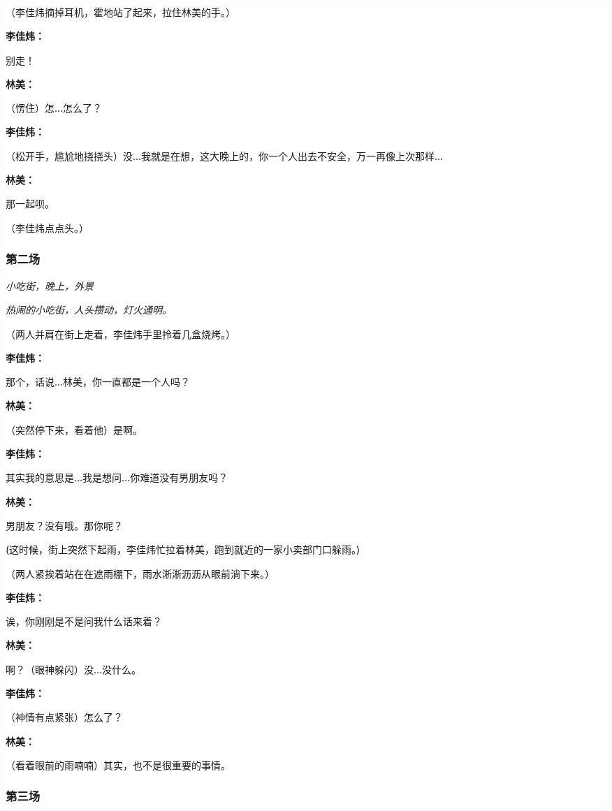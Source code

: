 （李佳炜摘掉耳机，霍地站了起来，拉住林美的手。）

**李佳炜：**

别走！

**林美：**

（愣住）怎…怎么了？

**李佳炜：**

（松开手，尴尬地挠挠头）没…我就是在想，这大晚上的，你一个人出去不安全，万一再像上次那样…

**林美：**

那一起呗。

（李佳炜点点头。）

###  第二场 

_小吃街，晚上，外景_

*热闹的小吃街，人头攒动，灯火通明。*

（两人并肩在街上走着，李佳炜手里拎着几盒烧烤。）

**李佳炜：**

那个，话说…林美，你一直都是一个人吗？

**林美：**

（突然停下来，看着他）是啊。

**李佳炜：**

其实我的意思是…我是想问…你难道没有男朋友吗？

**林美：**

男朋友？没有哦。那你呢？

(这时候，街上突然下起雨，李佳炜忙拉着林美，跑到就近的一家小卖部门口躲雨。)

（两人紧挨着站在在遮雨棚下，雨水淅淅沥沥从眼前淌下来。）

**李佳炜：**

诶，你刚刚是不是问我什么话来着？

**林美：**

啊？（眼神躲闪）没…没什么。

**李佳炜：**

（神情有点紧张）怎么了？

**林美：**

（看着眼前的雨喃喃）其实，也不是很重要的事情。

### 第三场 

